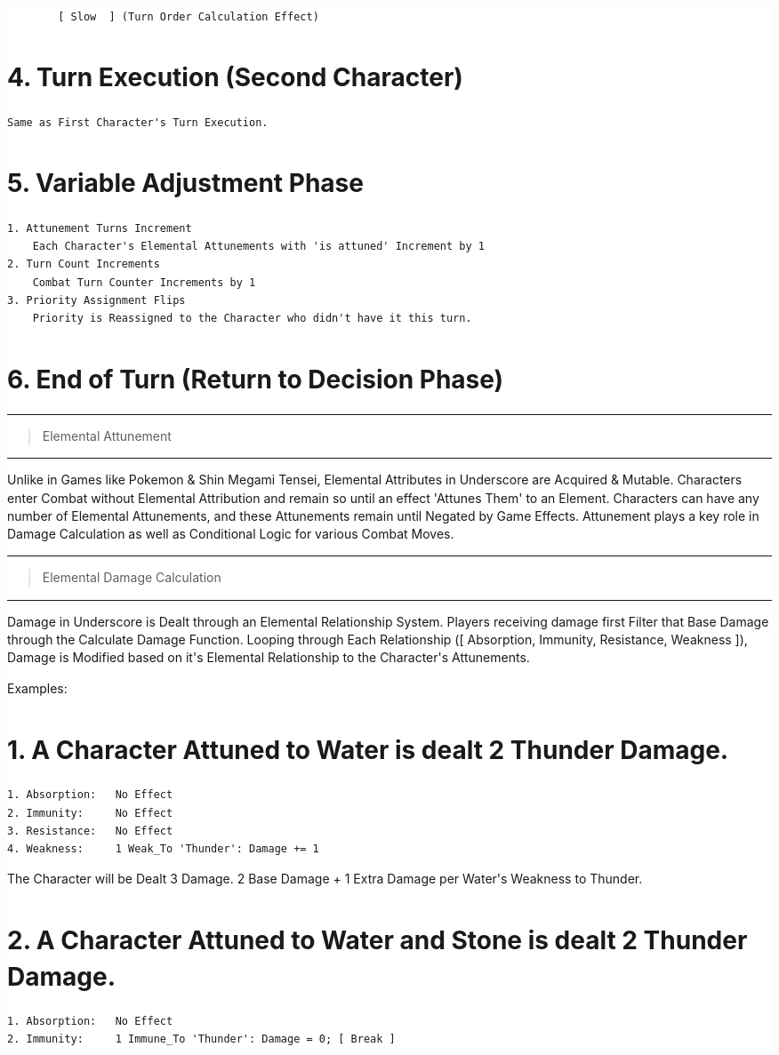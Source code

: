             [ Slow  ] (Turn Order Calculation Effect)
# 4. Turn Execution (Second Character)
    Same as First Character's Turn Execution.
# 5. Variable Adjustment Phase
    1. Attunement Turns Increment
        Each Character's Elemental Attunements with 'is attuned' Increment by 1
    2. Turn Count Increments
        Combat Turn Counter Increments by 1
    3. Priority Assignment Flips
        Priority is Reassigned to the Character who didn't have it this turn.
# 6. End of Turn (Return to Decision Phase)

---
>   Elemental Attunement
---

Unlike in Games like Pokemon & Shin Megami Tensei, Elemental Attributes in Underscore are Acquired & Mutable.
Characters enter Combat without Elemental Attribution and remain so until an effect 'Attunes Them' to an Element.
Characters can have any number of Elemental Attunements, and these Attunements remain until Negated by Game Effects.
Attunement plays a key role in Damage Calculation as well as Conditional Logic for various Combat Moves.

---
>   Elemental Damage Calculation
---

Damage in Underscore is Dealt through an Elemental Relationship System.
Players receiving damage first Filter that Base Damage through the Calculate Damage Function.
Looping through Each Relationship ([ Absorption, Immunity, Resistance, Weakness ]), 
Damage is Modified based on it's Elemental Relationship to the Character's Attunements.

Examples: 
# 1. A Character Attuned to Water is dealt 2 Thunder Damage.
    1. Absorption:   No Effect
    2. Immunity:     No Effect
    3. Resistance:   No Effect
    4. Weakness:     1 Weak_To 'Thunder': Damage += 1

The Character will be Dealt 3 Damage.
2 Base Damage + 1 Extra Damage per Water's Weakness to Thunder.

# 2. A Character Attuned to Water and Stone is dealt 2 Thunder Damage.
    1. Absorption:   No Effect
    2. Immunity:     1 Immune_To 'Thunder': Damage = 0; [ Break ]
